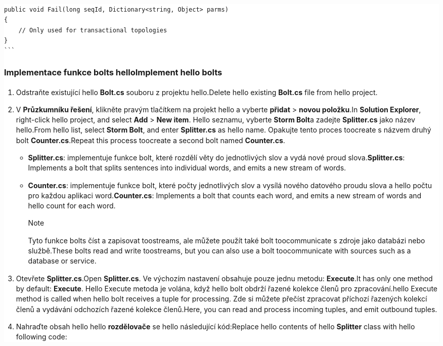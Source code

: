     public void Fail(long seqId, Dictionary<string, Object> parms)
    {
        // Only used for transactional topologies
    }
    ```

### <a name="implement-hello-bolts"></a><span data-ttu-id="97555-209">Implementace funkce bolts hello</span><span class="sxs-lookup"><span data-stu-id="97555-209">Implement hello bolts</span></span>

1. <span data-ttu-id="97555-210">Odstraňte existující hello **Bolt.cs** souboru z projektu hello.</span><span class="sxs-lookup"><span data-stu-id="97555-210">Delete hello existing **Bolt.cs** file from hello project.</span></span>

2. <span data-ttu-id="97555-211">V **Průzkumníku řešení**, klikněte pravým tlačítkem na projekt hello a vyberte **přidat** > **novou položku**.</span><span class="sxs-lookup"><span data-stu-id="97555-211">In **Solution Explorer**, right-click hello project, and select **Add** > **New item**.</span></span> <span data-ttu-id="97555-212">Hello seznamu, vyberte **Storm Bolt**a zadejte **Splitter.cs** jako název hello.</span><span class="sxs-lookup"><span data-stu-id="97555-212">From hello list, select **Storm Bolt**, and enter **Splitter.cs** as hello name.</span></span> <span data-ttu-id="97555-213">Opakujte tento proces toocreate s názvem druhý bolt **Counter.cs**.</span><span class="sxs-lookup"><span data-stu-id="97555-213">Repeat this process toocreate a second bolt named **Counter.cs**.</span></span>

   * <span data-ttu-id="97555-214">**Splitter.cs**: implementuje funkce bolt, které rozdělí věty do jednotlivých slov a vydá nové proud slova.</span><span class="sxs-lookup"><span data-stu-id="97555-214">**Splitter.cs**: Implements a bolt that splits sentences into individual words, and emits a new stream of words.</span></span>

   * <span data-ttu-id="97555-215">**Counter.cs**: implementuje funkce bolt, které počty jednotlivých slov a vysílá nového datového proudu slova a hello počtu pro každou aplikaci word.</span><span class="sxs-lookup"><span data-stu-id="97555-215">**Counter.cs**: Implements a bolt that counts each word, and emits a new stream of words and hello count for each word.</span></span>

     > [!NOTE]
     > <span data-ttu-id="97555-216">Tyto funkce bolts číst a zapisovat toostreams, ale můžete použít také bolt toocommunicate s zdroje jako databázi nebo službě.</span><span class="sxs-lookup"><span data-stu-id="97555-216">These bolts read and write toostreams, but you can also use a bolt toocommunicate with sources such as a database or service.</span></span>

3. <span data-ttu-id="97555-217">Otevřete **Splitter.cs**.</span><span class="sxs-lookup"><span data-stu-id="97555-217">Open **Splitter.cs**.</span></span> <span data-ttu-id="97555-218">Ve výchozím nastavení obsahuje pouze jednu metodu: **Execute**.</span><span class="sxs-lookup"><span data-stu-id="97555-218">It has only one method by default: **Execute**.</span></span> <span data-ttu-id="97555-219">Hello Execute metoda je volána, když hello bolt obdrží řazené kolekce členů pro zpracování.</span><span class="sxs-lookup"><span data-stu-id="97555-219">hello Execute method is called when hello bolt receives a tuple for processing.</span></span> <span data-ttu-id="97555-220">Zde si můžete přečíst zpracovat příchozí řazených kolekcí členů a vydávání odchozích řazené kolekce členů.</span><span class="sxs-lookup"><span data-stu-id="97555-220">Here, you can read and process incoming tuples, and emit outbound tuples.</span></span>

4. <span data-ttu-id="97555-221">Nahraďte obsah hello hello **rozdělovače** se hello následující kód:</span><span class="sxs-lookup"><span data-stu-id="97555-221">Replace hello contents of hello **Splitter** class with hello following code:</span></span>
